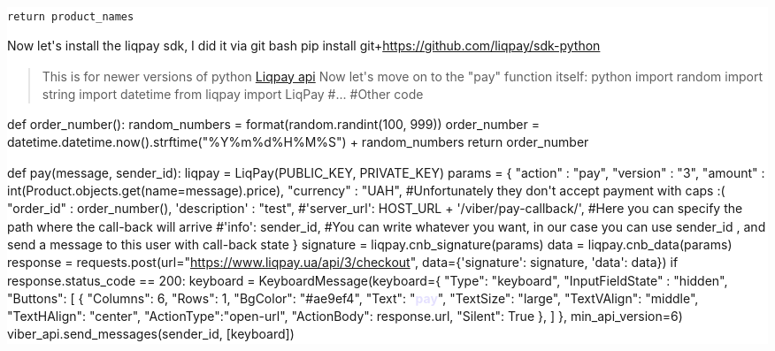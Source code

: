     return product_names
Now let's install the liqpay sdk, I did it via git bash
pip install git+https://github.com/liqpay/sdk-python
>This is for newer versions of python [Liqpay api](#https://www.liqpay.ua/en/documentation/api/home) Now let's move on to the "pay" function itself:
python
import random
import string
import datetime
from liqpay import LiqPay
#...
#Other code

def order_number():
    random_numbers = format(random.randint(100, 999))
    order_number = datetime.datetime.now().strftime("%Y%m%d%H%M%S") + random_numbers
    return order_number

def pay(message, sender_id):
    liqpay = LiqPay(PUBLIC_KEY, PRIVATE_KEY)
    params = {
        "action"    : "pay",
        "version"   : "3",
        "amount"    : int(Product.objects.get(name=message).price),
        "currency"  : "UAH", #Unfortunately they don't accept payment with caps :(
        "order_id"  : order_number(),
        'description' : "test",
        #'server_url': HOST_URL + '/viber/pay-callback/', #Here you can specify the path where the call-back will arrive
        #'info': sender_id, #You can write whatever you want, in our case you can use sender_id , and send a message to this user with call-back state
    }
    signature = liqpay.cnb_signature(params)
    data = liqpay.cnb_data(params)
    response = requests.post(url="https://www.liqpay.ua/api/3/checkout", data={'signature': signature, 'data': data})
    if response.status_code == 200:
        keyboard = KeyboardMessage(keyboard={
            "Type": "keyboard",
            "InputFieldState" : "hidden",
            "Buttons": [
            {
                "Columns": 6,
                "Rows": 1,
                "BgColor": "#ae9ef4",
                "Text": "<font color='#e5e1ff'><b>pay</b></font>",
                "TextSize": "large",
                "TextVAlign": "middle",
                "TextHAlign": "center",
                "ActionType":"open-url",
                "ActionBody": response.url,
                "Silent": True
            },
            ]
        }, min_api_version=6)
        viber_api.send_messages(sender_id, [keyboard])